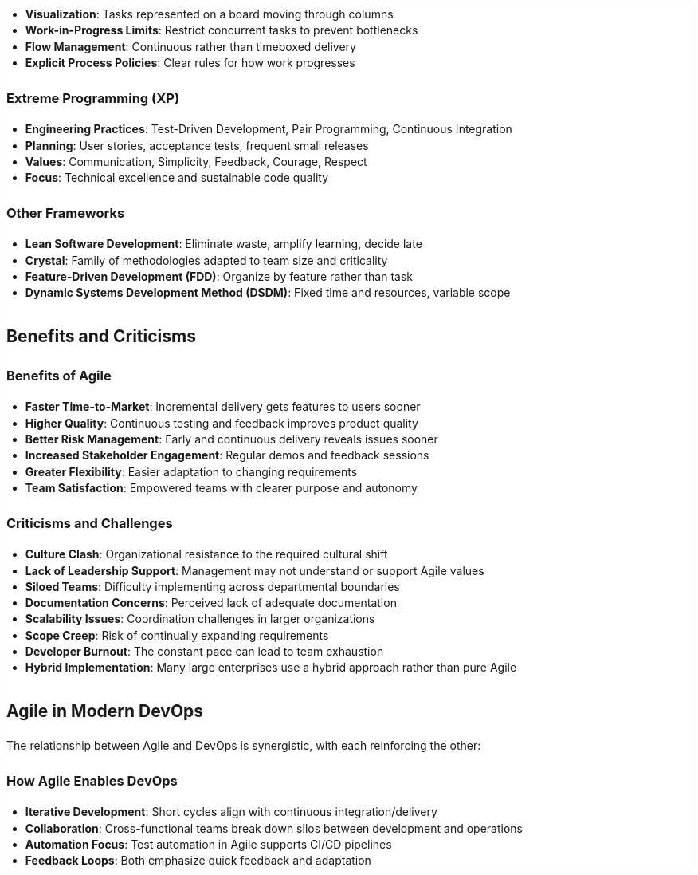 - **Visualization**: Tasks represented on a board moving through columns
- **Work-in-Progress Limits**: Restrict concurrent tasks to prevent bottlenecks
- **Flow Management**: Continuous rather than timeboxed delivery
- **Explicit Process Policies**: Clear rules for how work progresses

### Extreme Programming (XP)

- **Engineering Practices**: Test-Driven Development, Pair Programming, Continuous Integration
- **Planning**: User stories, acceptance tests, frequent small releases
- **Values**: Communication, Simplicity, Feedback, Courage, Respect
- **Focus**: Technical excellence and sustainable code quality

### Other Frameworks

- **Lean Software Development**: Eliminate waste, amplify learning, decide late
- **Crystal**: Family of methodologies adapted to team size and criticality
- **Feature-Driven Development (FDD)**: Organize by feature rather than task
- **Dynamic Systems Development Method (DSDM)**: Fixed time and resources, variable scope

## Benefits and Criticisms

### Benefits of Agile

- **Faster Time-to-Market**: Incremental delivery gets features to users sooner
- **Higher Quality**: Continuous testing and feedback improves product quality
- **Better Risk Management**: Early and continuous delivery reveals issues sooner
- **Increased Stakeholder Engagement**: Regular demos and feedback sessions
- **Greater Flexibility**: Easier adaptation to changing requirements
- **Team Satisfaction**: Empowered teams with clearer purpose and autonomy

### Criticisms and Challenges

- **Culture Clash**: Organizational resistance to the required cultural shift
- **Lack of Leadership Support**: Management may not understand or support Agile values
- **Siloed Teams**: Difficulty implementing across departmental boundaries
- **Documentation Concerns**: Perceived lack of adequate documentation
- **Scalability Issues**: Coordination challenges in larger organizations
- **Scope Creep**: Risk of continually expanding requirements
- **Developer Burnout**: The constant pace can lead to team exhaustion
- **Hybrid Implementation**: Many large enterprises use a hybrid approach rather than pure Agile

## Agile in Modern DevOps

The relationship between Agile and DevOps is synergistic, with each reinforcing the other:

### How Agile Enables DevOps

- **Iterative Development**: Short cycles align with continuous integration/delivery
- **Collaboration**: Cross-functional teams break down silos between development and operations
- **Automation Focus**: Test automation in Agile supports CI/CD pipelines
- **Feedback Loops**: Both emphasize quick feedback and adaptation
